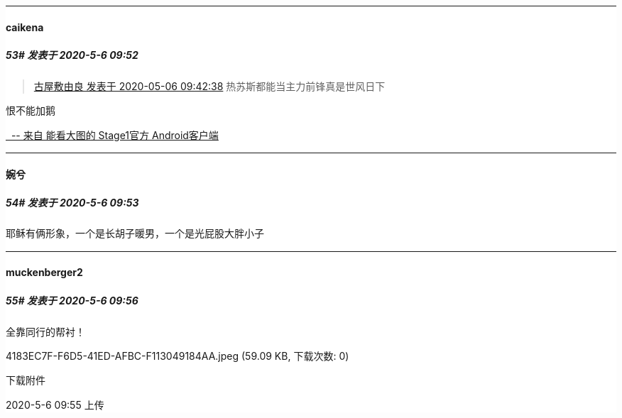 





*****

####  caikena  
##### 53#       发表于 2020-5-6 09:52



<blockquote><a href="httphttps://bbs.saraba1st.com/2b/forum.php?mod=redirect&amp;goto=findpost&amp;pid=47317551&amp;ptid=1932775" target="_blank">古屋敷由良 发表于 2020-05-06 09:42:38</a>
热苏斯都能当主力前锋真是世风日下</blockquote>恨不能加鹅

[  -- 来自 能看大图的 Stage1官方 Android客户端](https://www.coolapk.com/apk/140634)







*****

####  婉兮  
##### 54#       发表于 2020-5-6 09:53




耶稣有俩形象，一个是长胡子暖男，一个是光屁股大胖小子







*****

####  muckenberger2  
##### 55#       发表于 2020-5-6 09:56




全靠同行的帮衬！






4183EC7F-F6D5-41ED-AFBC-F113049184AA.jpeg
(59.09 KB, 下载次数: 0)




下载附件


2020-5-6 09:55 上传





